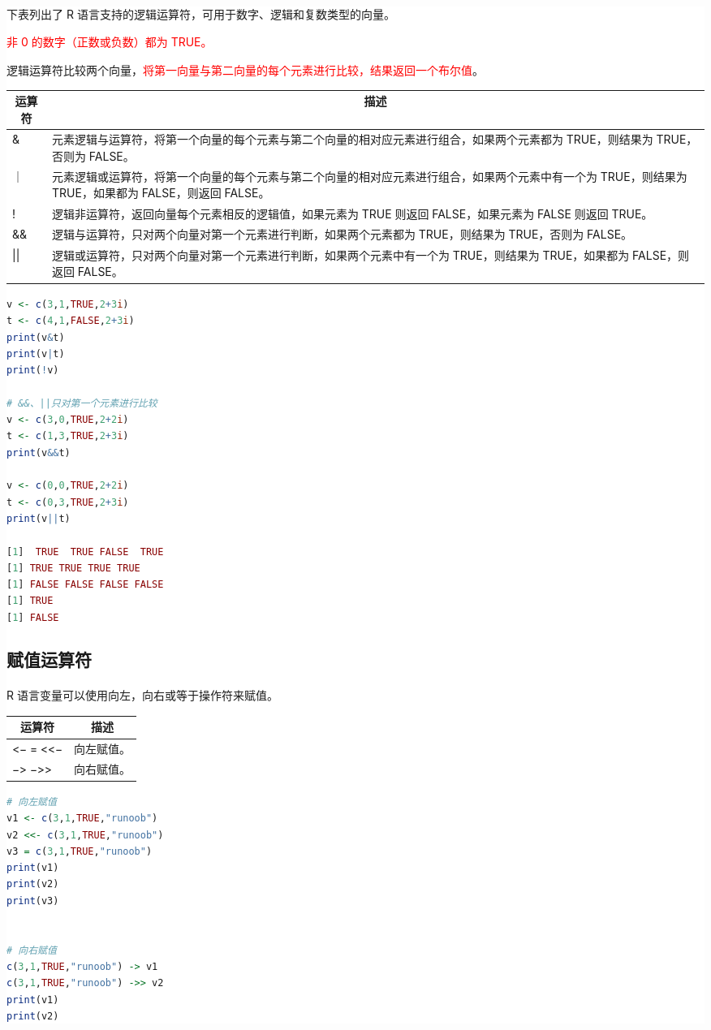 下表列出了 R 语言支持的逻辑运算符，可用于数字、逻辑和复数类型的向量。

<font color='red'>非 0 的数字（正数或负数）都为 TRUE。</font>

逻辑运算符比较两个向量，<font color='red'>将第一向量与第二向量的每个元素进行比较，结果返回一个布尔值</font>。

| 运算符 | 描述                                                         |
| ------ | ------------------------------------------------------------ |
| &      | 元素逻辑与运算符，将第一个向量的每个元素与第二个向量的相对应元素进行组合，如果两个元素都为 TRUE，则结果为 TRUE，否则为 FALSE。 |
| ｜     | 元素逻辑或运算符，将第一个向量的每个元素与第二个向量的相对应元素进行组合，如果两个元素中有一个为 TRUE，则结果为 TRUE，如果都为 FALSE，则返回 FALSE。 |
| !      | 逻辑非运算符，返回向量每个元素相反的逻辑值，如果元素为 TRUE 则返回 FALSE，如果元素为 FALSE 则返回 TRUE。 |
| &&     | 逻辑与运算符，只对两个向量对第一个元素进行判断，如果两个元素都为 TRUE，则结果为 TRUE，否则为 FALSE。 |
| \|\|   | 逻辑或运算符，只对两个向量对第一个元素进行判断，如果两个元素中有一个为 TRUE，则结果为 TRUE，如果都为 FALSE，则返回 FALSE。 |

```R
v <- c(3,1,TRUE,2+3i)
t <- c(4,1,FALSE,2+3i)
print(v&t)
print(v|t)
print(!v)

# &&、||只对第一个元素进行比较
v <- c(3,0,TRUE,2+2i)
t <- c(1,3,TRUE,2+3i)
print(v&&t)

v <- c(0,0,TRUE,2+2i)
t <- c(0,3,TRUE,2+3i)
print(v||t)

[1]  TRUE  TRUE FALSE  TRUE
[1] TRUE TRUE TRUE TRUE
[1] FALSE FALSE FALSE FALSE
[1] TRUE
[1] FALSE
```

## 赋值运算符

R 语言变量可以使用向左，向右或等于操作符来赋值。

| 运算符         | 描述       |
| -------------- | ---------- |
| <−    =    <<− | 向左赋值。 |
| −>        −>>  | 向右赋值。 |

```R
# 向左赋值
v1 <- c(3,1,TRUE,"runoob")
v2 <<- c(3,1,TRUE,"runoob")
v3 = c(3,1,TRUE,"runoob")
print(v1)
print(v2)
print(v3)


# 向右赋值
c(3,1,TRUE,"runoob") -> v1
c(3,1,TRUE,"runoob") ->> v2
print(v1)
print(v2)

```
